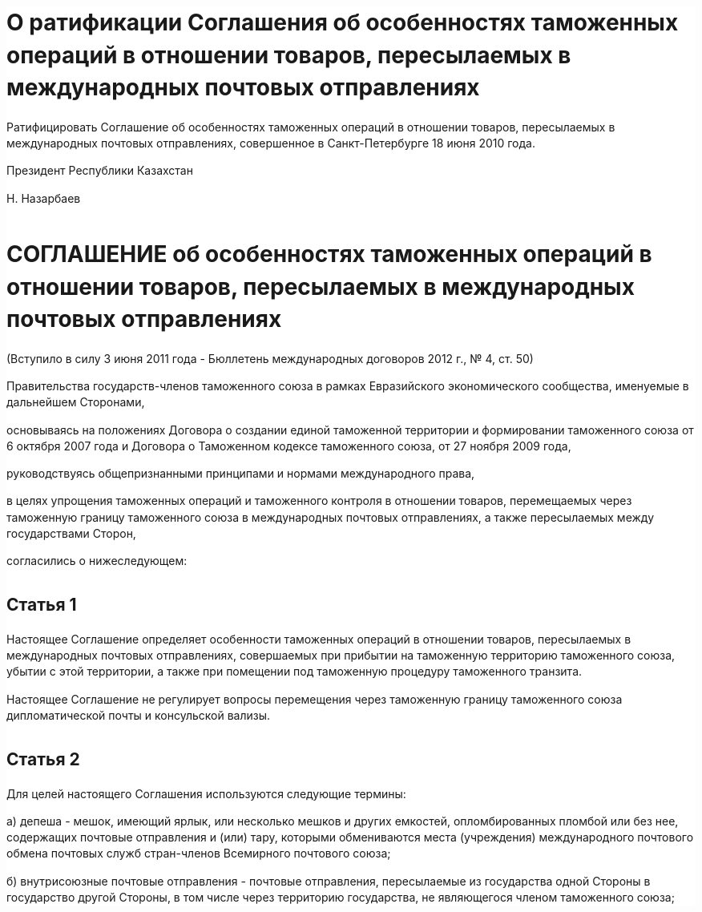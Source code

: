 # О ратификации Соглашения об особенностях таможенных операций в отношении товаров, пересылаемых в международных почтовых отправлениях

Ратифицировать Соглашение об особенностях таможенных операций в отношении товаров, пересылаемых в международных почтовых отправлениях, совершенное в Санкт-Петербурге 18 июня 2010 года.

Президент Республики Казахстан

Н. Назарбаев

# СОГЛАШЕНИЕ об особенностях таможенных операций в отношении товаров, пересылаемых в международных почтовых отправлениях

(Вступило в силу 3 июня 2011 года - Бюллетень международных договоров 2012 г., № 4, ст. 50)

Правительства государств-членов таможенного союза в рамках Евразийского экономического сообщества, именуемые в дальнейшем Сторонами,

основываясь на положениях Договора о создании единой таможенной территории и формировании таможенного союза от 6 октября 2007 года и Договора о Таможенном кодексе таможенного союза, от 27 ноября 2009 года,

руководствуясь общепризнанными принципами и нормами международного права,

в целях упрощения таможенных операций и таможенного контроля в отношении товаров, перемещаемых через таможенную границу таможенного союза в международных почтовых отправлениях, а также пересылаемых между государствами Сторон,

согласились о нижеследующем:

## Статья 1

Настоящее Соглашение определяет особенности таможенных операций в отношении товаров, пересылаемых в международных почтовых отправлениях, совершаемых при прибытии на таможенную территорию таможенного союза, убытии с этой территории, а также при помещении под таможенную процедуру таможенного транзита.

Настоящее Соглашение не регулирует вопросы перемещения через таможенную границу таможенного союза дипломатической почты и консульской вализы.

## Статья 2

Для целей настоящего Соглашения используются следующие термины:

а) депеша - мешок, имеющий ярлык, или несколько мешков и других емкостей, опломбированных пломбой или без нее, содержащих почтовые отправления и (или) тару, которыми обмениваются места (учреждения) международного почтового обмена почтовых служб стран-членов Всемирного почтового союза;

б) внутрисоюзные почтовые отправления - почтовые отправления, пересылаемые из государства одной Стороны в государство другой Стороны, в том числе через территорию государства, не являющегося членом таможенного союза;
